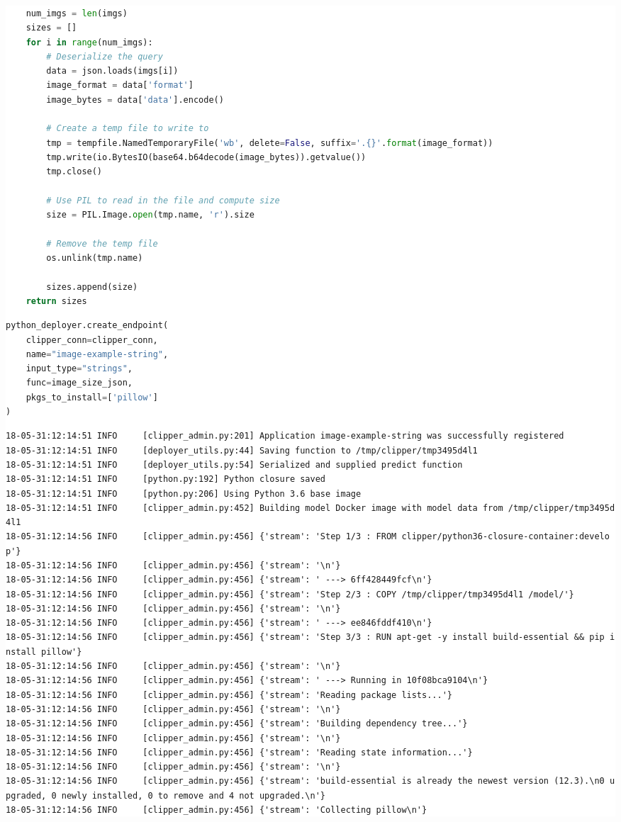 ```python
    num_imgs = len(imgs)
    sizes = []
    for i in range(num_imgs):
        # Deserialize the query
        data = json.loads(imgs[i])
        image_format = data['format']
        image_bytes = data['data'].encode()
        
        # Create a temp file to write to
        tmp = tempfile.NamedTemporaryFile('wb', delete=False, suffix='.{}'.format(image_format))
        tmp.write(io.BytesIO(base64.b64decode(image_bytes)).getvalue())
        tmp.close()
        
        # Use PIL to read in the file and compute size
        size = PIL.Image.open(tmp.name, 'r').size
        
        # Remove the temp file
        os.unlink(tmp.name) 

        sizes.append(size)
    return sizes
```


```python
python_deployer.create_endpoint(
    clipper_conn=clipper_conn, 
    name="image-example-string", 
    input_type="strings", 
    func=image_size_json, 
    pkgs_to_install=['pillow']
)
```

    18-05-31:12:14:51 INFO     [clipper_admin.py:201] Application image-example-string was successfully registered
    18-05-31:12:14:51 INFO     [deployer_utils.py:44] Saving function to /tmp/clipper/tmp3495d4l1
    18-05-31:12:14:51 INFO     [deployer_utils.py:54] Serialized and supplied predict function
    18-05-31:12:14:51 INFO     [python.py:192] Python closure saved
    18-05-31:12:14:51 INFO     [python.py:206] Using Python 3.6 base image
    18-05-31:12:14:51 INFO     [clipper_admin.py:452] Building model Docker image with model data from /tmp/clipper/tmp3495d4l1
    18-05-31:12:14:56 INFO     [clipper_admin.py:456] {'stream': 'Step 1/3 : FROM clipper/python36-closure-container:develop'}
    18-05-31:12:14:56 INFO     [clipper_admin.py:456] {'stream': '\n'}
    18-05-31:12:14:56 INFO     [clipper_admin.py:456] {'stream': ' ---> 6ff428449fcf\n'}
    18-05-31:12:14:56 INFO     [clipper_admin.py:456] {'stream': 'Step 2/3 : COPY /tmp/clipper/tmp3495d4l1 /model/'}
    18-05-31:12:14:56 INFO     [clipper_admin.py:456] {'stream': '\n'}
    18-05-31:12:14:56 INFO     [clipper_admin.py:456] {'stream': ' ---> ee846fddf410\n'}
    18-05-31:12:14:56 INFO     [clipper_admin.py:456] {'stream': 'Step 3/3 : RUN apt-get -y install build-essential && pip install pillow'}
    18-05-31:12:14:56 INFO     [clipper_admin.py:456] {'stream': '\n'}
    18-05-31:12:14:56 INFO     [clipper_admin.py:456] {'stream': ' ---> Running in 10f08bca9104\n'}
    18-05-31:12:14:56 INFO     [clipper_admin.py:456] {'stream': 'Reading package lists...'}
    18-05-31:12:14:56 INFO     [clipper_admin.py:456] {'stream': '\n'}
    18-05-31:12:14:56 INFO     [clipper_admin.py:456] {'stream': 'Building dependency tree...'}
    18-05-31:12:14:56 INFO     [clipper_admin.py:456] {'stream': '\n'}
    18-05-31:12:14:56 INFO     [clipper_admin.py:456] {'stream': 'Reading state information...'}
    18-05-31:12:14:56 INFO     [clipper_admin.py:456] {'stream': '\n'}
    18-05-31:12:14:56 INFO     [clipper_admin.py:456] {'stream': 'build-essential is already the newest version (12.3).\n0 upgraded, 0 newly installed, 0 to remove and 4 not upgraded.\n'}
    18-05-31:12:14:56 INFO     [clipper_admin.py:456] {'stream': 'Collecting pillow\n'}